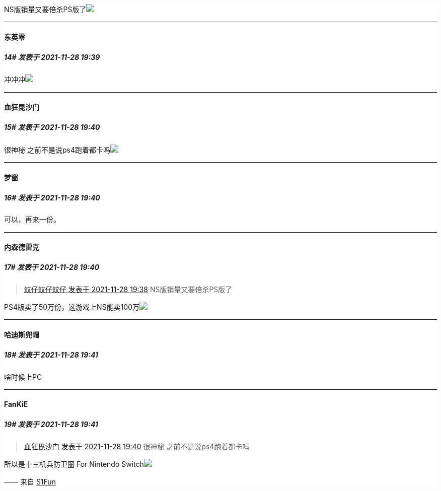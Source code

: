 NS版销量又要倍杀PS版了<img src="https://static.saraba1st.com/image/smiley/face2017/033.png" referrerpolicy="no-referrer">

*****

####  东英零  
##### 14#       发表于 2021-11-28 19:39

冲冲冲<img src="https://static.saraba1st.com/image/smiley/face2017/081.png" referrerpolicy="no-referrer">

*****

####  血狂毘沙门  
##### 15#       发表于 2021-11-28 19:40

很神秘 之前不是说ps4跑着都卡吗<img src="https://static.saraba1st.com/image/smiley/face2017/018.png" referrerpolicy="no-referrer">

*****

####  梦窗  
##### 16#       发表于 2021-11-28 19:40

可以，再来一份。

*****

####  内森德雷克  
##### 17#       发表于 2021-11-28 19:40

<blockquote><a href="httphttps://bbs.saraba1st.com/2b/forum.php?mod=redirect&amp;goto=findpost&amp;pid=53735152&amp;ptid=2039839" target="_blank">蚊仔蚊仔蚊仔 发表于 2021-11-28 19:38</a>
NS版销量又要倍杀PS版了</blockquote>
PS4版卖了50万份，这游戏上NS能卖100万<img src="https://static.saraba1st.com/image/smiley/face2017/111.png" referrerpolicy="no-referrer">

*****

####  哈迪斯兜帽  
##### 18#       发表于 2021-11-28 19:41

啥时候上PC

*****

####  FanKiE  
##### 19#       发表于 2021-11-28 19:41

<blockquote><a href="httphttps://bbs.saraba1st.com/2b/forum.php?mod=redirect&amp;goto=findpost&amp;pid=53735164&amp;ptid=2039839" target="_blank">血狂毘沙门 发表于 2021-11-28 19:40</a>
很神秘 之前不是说ps4跑着都卡吗</blockquote>
所以是十三机兵防卫圈 For Nintendo Switch<img src="https://static.saraba1st.com/image/smiley/face2017/053.png" referrerpolicy="no-referrer">

—— 来自 [S1Fun](https://s1fun.koalcat.com)

